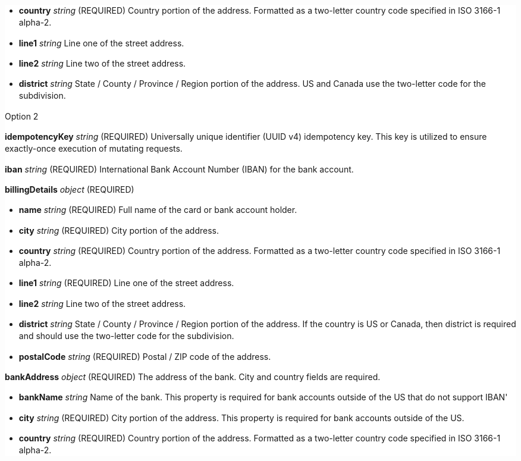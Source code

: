   * **country** *string* (REQUIRED)
  Country portion of the address. Formatted as a two-letter country code specified in ISO 3166-1 alpha-2.

  * **line1** *string*
  Line one of the street address.

  * **line2** *string*
  Line two of the street address.

  * **district** *string*
  State / County / Province / Region portion of the address. US and Canada use the two-letter code for the subdivision.


Option 2

**idempotencyKey** *string* (REQUIRED)
Universally unique identifier (UUID v4) idempotency key. This key is utilized to ensure exactly-once execution of mutating requests.

**iban** *string* (REQUIRED)
International Bank Account Number (IBAN) for the bank account.

**billingDetails** *object* (REQUIRED)

  * **name** *string* (REQUIRED)
  Full name of the card or bank account holder.

  * **city** *string* (REQUIRED)
  City portion of the address.

  * **country** *string* (REQUIRED)
  Country portion of the address. Formatted as a two-letter country code specified in ISO 3166-1 alpha-2.

  * **line1** *string* (REQUIRED)
  Line one of the street address.

  * **line2** *string*
  Line two of the street address.

  * **district** *string*
  State / County / Province / Region portion of the address. If the country is US or Canada, then district is required and should use the two-letter code for the subdivision.

  * **postalCode** *string* (REQUIRED)
  Postal / ZIP code of the address.

**bankAddress** *object* (REQUIRED)
The address of the bank. City and country fields are required.

  * **bankName** *string*
  Name of the bank. This property is required for bank accounts outside of the US that do not support IBAN'

  * **city** *string* (REQUIRED)
  City portion of the address. This property is required for bank accounts outside of the US.

  * **country** *string* (REQUIRED)
  Country portion of the address. Formatted as a two-letter country code specified in ISO 3166-1 alpha-2.
